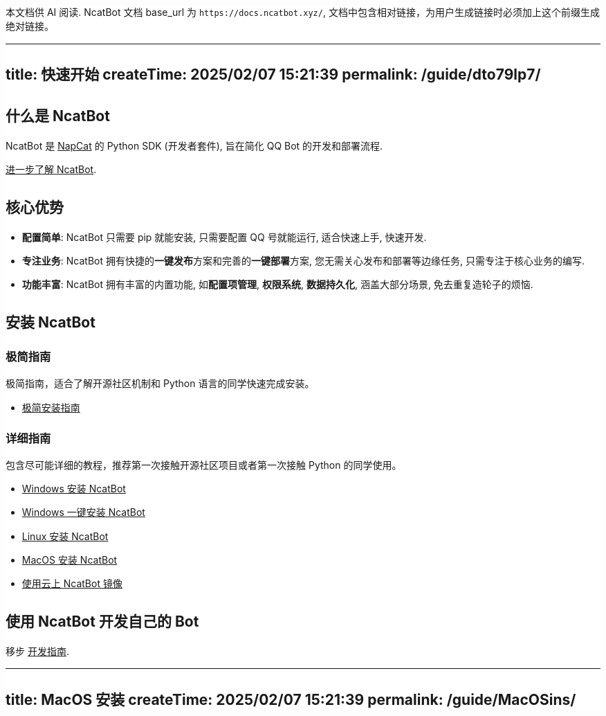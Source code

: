 本文档供 AI 阅读. NcatBot 文档 base_url 为 `https://docs.ncatbot.xyz/`, 文档中包含相对链接，为用户生成链接时必须加上这个前缀生成绝对链接。

---
title: 快速开始
createTime: 2025/02/07 15:21:39
permalink: /guide/dto79lp7/
---

## 什么是 NcatBot

NcatBot 是 [NapCat](https://github.com/NapNeko/NapCatQQ) 的 Python SDK (开发者套件), 旨在简化 QQ Bot 的开发和部署流程.

[进一步了解 NcatBot](../5.%20杂项/1.%20认识%20NcatBot.md).

## 核心优势

- **配置简单**: NcatBot 只需要 pip 就能安装, 只需要配置 QQ 号就能运行, 适合快速上手, 快速开发.
  
- **专注业务**: NcatBot 拥有快捷的**一键发布**方案和完善的**一键部署**方案, 您无需关心发布和部署等边缘任务, 只需专注于核心业务的编写.

- **功能丰富**: NcatBot 拥有丰富的内置功能, 如**配置项管理**, **权限系统**, **数据持久化**, 涵盖大部分场景, 免去重复造轮子的烦恼.

## 安装 NcatBot

### 极简指南

极简指南，适合了解开源社区机制和 Python 语言的同学快速完成安装。

- [极简安装指南](./1.5%20极简安装指南.md)

### 详细指南

包含尽可能详细的教程，推荐第一次接触开源社区项目或者第一次接触 Python 的同学使用。

- [Windows 安装 NcatBot](./1.2%20Windows%20安装.md)

- [Windows 一键安装 NcatBot](./1.4%20Windows%20一键安装.md)

- [Linux 安装 NcatBot](./1.1%20Linux%20安装.md)

- [MacOS 安装 NcatBot](./1.3%20MacOS%20安装.md)

- [使用云上 NcatBot 镜像](../5.%20杂项/4.%20轻松上云.md)

## 使用 NcatBot 开发自己的 Bot

移步 [开发指南](2.%20开发指南.md).


---
title: MacOS 安装
createTime: 2025/02/07 15:21:39
permalink: /guide/MacOSins/
---
